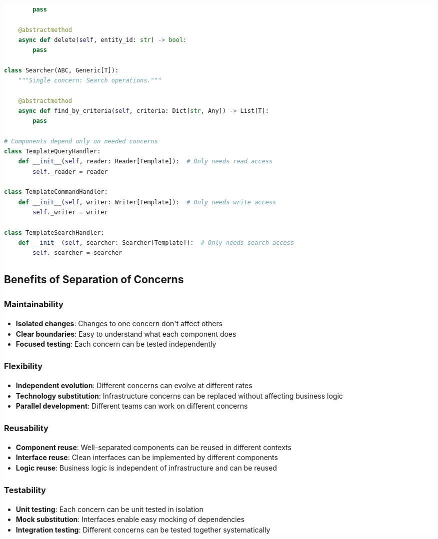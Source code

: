 ```python
        pass
    
    @abstractmethod
    async def delete(self, entity_id: str) -> bool:
        pass

class Searcher(ABC, Generic[T]):
    """Single concern: Search operations."""
    
    @abstractmethod
    async def find_by_criteria(self, criteria: Dict[str, Any]) -> List[T]:
        pass

# Components depend only on needed concerns
class TemplateQueryHandler:
    def __init__(self, reader: Reader[Template]):  # Only needs read access
        self._reader = reader

class TemplateCommandHandler:
    def __init__(self, writer: Writer[Template]):  # Only needs write access
        self._writer = writer

class TemplateSearchHandler:
    def __init__(self, searcher: Searcher[Template]):  # Only needs search access
        self._searcher = searcher
```

## Benefits of Separation of Concerns

### Maintainability
- **Isolated changes**: Changes to one concern don't affect others
- **Clear boundaries**: Easy to understand what each component does
- **Focused testing**: Each concern can be tested independently

### Flexibility
- **Independent evolution**: Different concerns can evolve at different rates
- **Technology substitution**: Infrastructure concerns can be replaced without affecting business logic
- **Parallel development**: Different teams can work on different concerns

### Reusability
- **Component reuse**: Well-separated components can be reused in different contexts
- **Interface reuse**: Clean interfaces can be implemented by different components
- **Logic reuse**: Business logic is independent of infrastructure and can be reused

### Testability
- **Unit testing**: Each concern can be unit tested in isolation
- **Mock substitution**: Interfaces enable easy mocking of dependencies
- **Integration testing**: Different concerns can be tested together systematically
